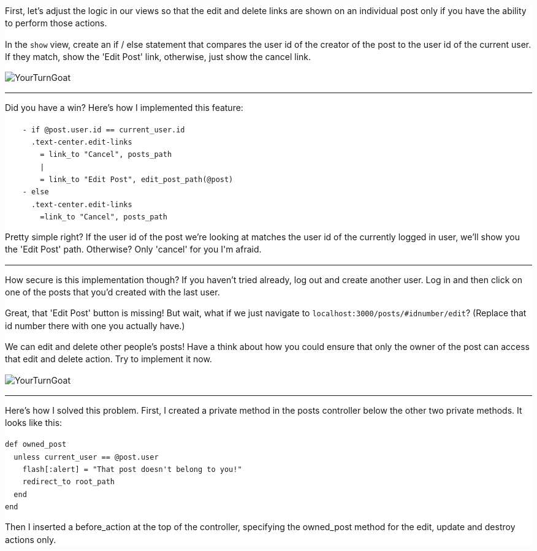 First, let’s adjust the logic in our views so that the edit and delete links are shown on an individual post only if you have the ability to perform those actions.

In the ```show``` view, create an if / else statement that compares the user id of the creator of the post to the user id of the current user.  If they match, show the 'Edit Post' link, otherwise, just show the cancel link.

 ![YourTurnGoat](https://raw.githubusercontent.com/benwalks/Lets-Build-Instagram-Free-Book/master/YourTurnGoat.png)

___
Did you have a win?  Here’s how I implemented this feature:

```language-ruby
    - if @post.user.id == current_user.id
      .text-center.edit-links
        = link_to "Cancel", posts_path
        |
        = link_to "Edit Post", edit_post_path(@post)
    - else
      .text-center.edit-links
        =link_to "Cancel", posts_path
```

Pretty simple right?  If the user id of the post we’re looking at matches the user id of the currently logged in user, we’ll show you the 'Edit Post' path.  Otherwise?  Only 'cancel' for you I'm afraid.
___



How secure is this implementation though?  If you haven’t tried already, log out and create another user.  Log in and then click on one of the posts that you’d created with the last user.

Great, that 'Edit Post' button is missing!  But wait, what if we just navigate to ```localhost:3000/posts/#idnumber/edit```?  (Replace that id number there with one you actually have.)

We can edit and delete other people’s posts!  Have a think about how you could ensure that only the owner of the post can access that edit and delete action.  Try to implement it now.

 ![YourTurnGoat](https://raw.githubusercontent.com/benwalks/Lets-Build-Instagram-Free-Book/master/YourTurnGoat.png)

___
Here’s how I solved this problem.  First, I created a private method in the posts controller below the other two private methods.  It looks like this:

```language-ruby
def owned_post
  unless current_user == @post.user
    flash[:alert] = "That post doesn't belong to you!"
    redirect_to root_path
  end
end
```

Then I inserted a before\_action at the top of the controller, specifying the owned\_post method for  the edit, update and destroy actions only.
